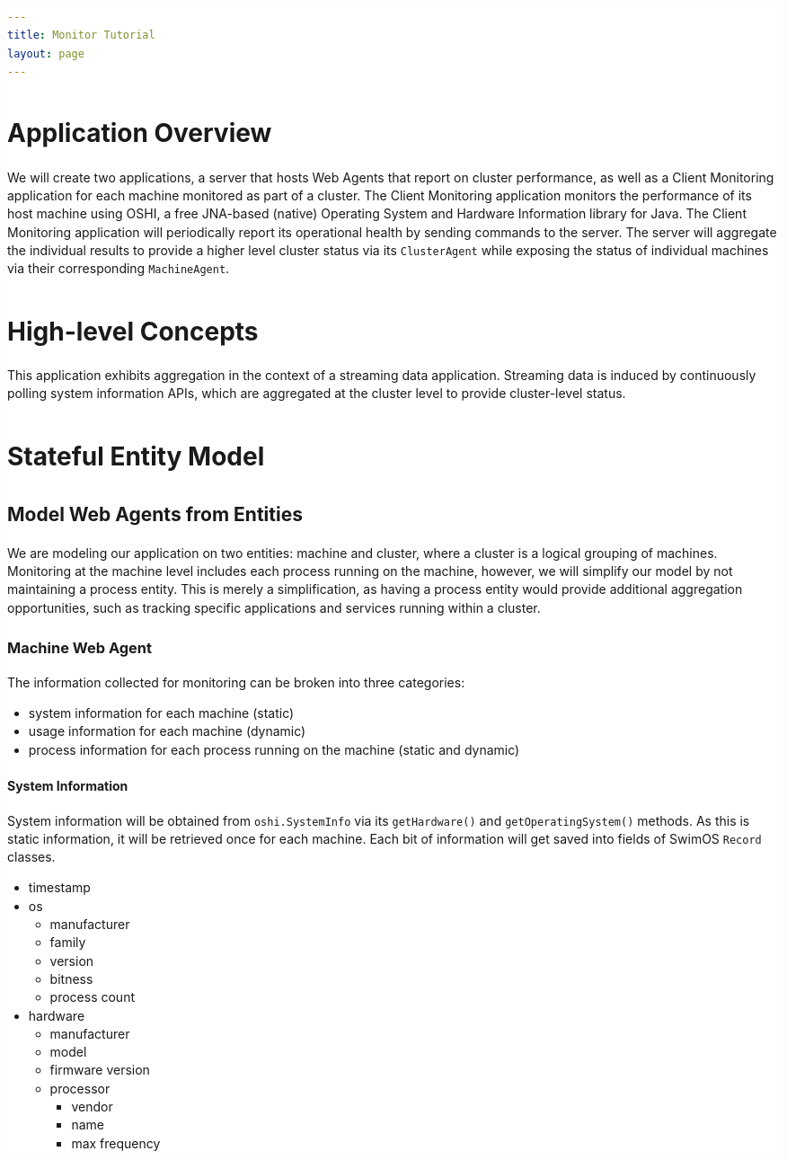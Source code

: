 ```yaml
---
title: Monitor Tutorial
layout: page
---
```


# Application Overview

We will create two applications, a server that hosts Web Agents that report on cluster performance, as well as a Client Monitoring application for each machine monitored as part of a cluster. The Client Monitoring application monitors the performance of its host machine using OSHI, a free JNA-based (native) Operating System and Hardware Information library for Java. The Client Monitoring application will periodically report its operational health by sending commands to the server. The server will aggregate the individual results to provide a higher level cluster status via its `ClusterAgent` while exposing the status of individual machines via their corresponding `MachineAgent`.


# High-level Concepts

This application exhibits aggregation in the context of a streaming data application. Streaming data is induced by continuously polling system information APIs, which are aggregated at the cluster level to provide cluster-level status.

# Stateful Entity Model

## Model Web Agents from Entities

We are modeling our application on two entities: machine and cluster, where a cluster is a logical grouping of machines. Monitoring at the machine level includes each process running on the machine, however, we will simplify our model by not maintaining a process entity. This is merely a simplification, as having a process entity would provide additional aggregation opportunities, such as tracking specific applications and services running within a cluster.

### Machine Web Agent

The information collected for monitoring can be broken into three categories:
- system information for each machine (static)
- usage information for each machine (dynamic)
- process information for each process running on the machine (static and dynamic)

#### System Information

System information will be obtained from `oshi.SystemInfo` via its `getHardware()` and `getOperatingSystem()` methods. As this is static information, it will be retrieved once for each machine. Each bit of information will get saved into fields of SwimOS `Record` classes.

- timestamp
- os
  - manufacturer
  - family
  - version
  - bitness
  - process count
- hardware
  - manufacturer
  - model
  - firmware version
  - processor
    - vendor
    - name
    - max frequency